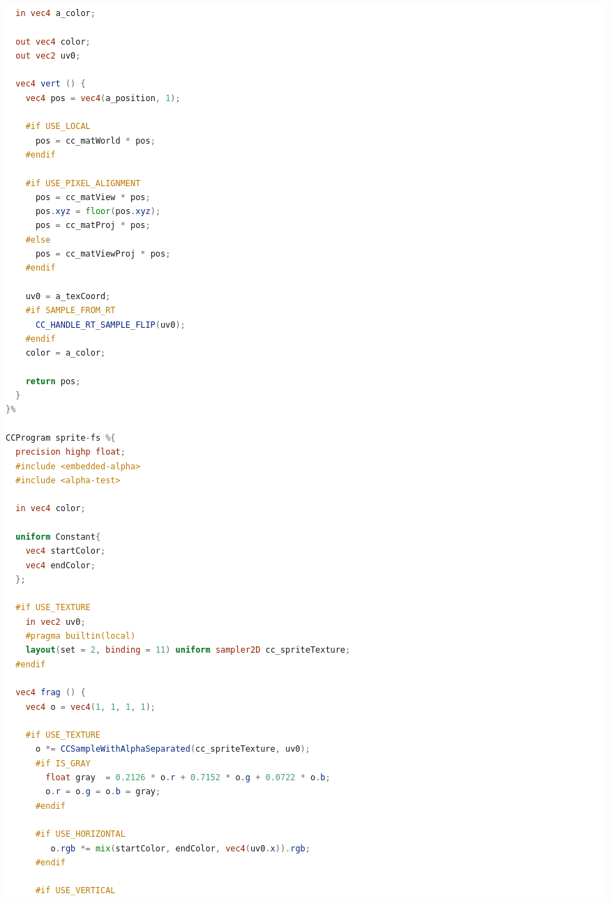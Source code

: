 ```glsl
  in vec4 a_color;

  out vec4 color;
  out vec2 uv0;

  vec4 vert () {
    vec4 pos = vec4(a_position, 1);

    #if USE_LOCAL
      pos = cc_matWorld * pos;
    #endif

    #if USE_PIXEL_ALIGNMENT
      pos = cc_matView * pos;
      pos.xyz = floor(pos.xyz);
      pos = cc_matProj * pos;
    #else
      pos = cc_matViewProj * pos;
    #endif

    uv0 = a_texCoord;
    #if SAMPLE_FROM_RT
      CC_HANDLE_RT_SAMPLE_FLIP(uv0);
    #endif
    color = a_color;

    return pos;
  }
}%

CCProgram sprite-fs %{
  precision highp float;
  #include <embedded-alpha>
  #include <alpha-test>

  in vec4 color;

  uniform Constant{
    vec4 startColor;
    vec4 endColor;
  };   

  #if USE_TEXTURE
    in vec2 uv0;
    #pragma builtin(local)
    layout(set = 2, binding = 11) uniform sampler2D cc_spriteTexture;
  #endif

  vec4 frag () {
    vec4 o = vec4(1, 1, 1, 1);

    #if USE_TEXTURE            
      o *= CCSampleWithAlphaSeparated(cc_spriteTexture, uv0); 
      #if IS_GRAY
        float gray  = 0.2126 * o.r + 0.7152 * o.g + 0.0722 * o.b;
        o.r = o.g = o.b = gray;
      #endif

      #if USE_HORIZONTAL
         o.rgb *= mix(startColor, endColor, vec4(uv0.x)).rgb;
      #endif
      
      #if USE_VERTICAL 
```